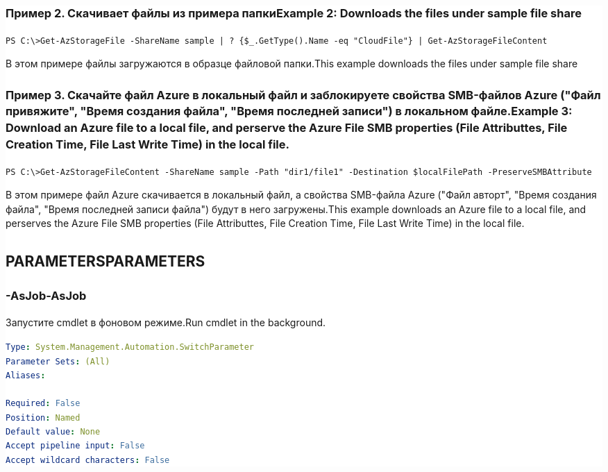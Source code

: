 ### <span data-ttu-id="96ec6-115">Пример 2. Скачивает файлы из примера папки</span><span class="sxs-lookup"><span data-stu-id="96ec6-115">Example 2: Downloads the files under sample file share</span></span>
```
PS C:\>Get-AzStorageFile -ShareName sample | ? {$_.GetType().Name -eq "CloudFile"} | Get-AzStorageFileContent
```

<span data-ttu-id="96ec6-116">В этом примере файлы загружаются в образце файловой папки.</span><span class="sxs-lookup"><span data-stu-id="96ec6-116">This example downloads the files under sample file share</span></span>

### <span data-ttu-id="96ec6-117">Пример 3. Скачайте файл Azure в локальный файл и заблокируете свойства SMB-файлов Azure ("Файл привяжите", "Время создания файла", "Время последней записи") в локальном файле.</span><span class="sxs-lookup"><span data-stu-id="96ec6-117">Example 3: Download an Azure file to a local file, and perserve the Azure File SMB properties (File Attributtes, File Creation Time, File Last Write Time) in the local file.</span></span>
```
PS C:\>Get-AzStorageFileContent -ShareName sample -Path "dir1/file1" -Destination $localFilePath -PreserveSMBAttribute
```

<span data-ttu-id="96ec6-118">В этом примере файл Azure скачивается в локальный файл, а свойства SMB-файла Azure ("Файл авторт", "Время создания файла", "Время последней записи файла") будут в него загружены.</span><span class="sxs-lookup"><span data-stu-id="96ec6-118">This example downloads an Azure file to a local file, and perserves the Azure File SMB properties (File Attributtes, File Creation Time, File Last Write Time) in the local file.</span></span>

## <span data-ttu-id="96ec6-119">PARAMETERS</span><span class="sxs-lookup"><span data-stu-id="96ec6-119">PARAMETERS</span></span>

### <span data-ttu-id="96ec6-120">-AsJob</span><span class="sxs-lookup"><span data-stu-id="96ec6-120">-AsJob</span></span>
<span data-ttu-id="96ec6-121">Запустите cmdlet в фоновом режиме.</span><span class="sxs-lookup"><span data-stu-id="96ec6-121">Run cmdlet in the background.</span></span>

```yaml
Type: System.Management.Automation.SwitchParameter
Parameter Sets: (All)
Aliases:

Required: False
Position: Named
Default value: None
Accept pipeline input: False
Accept wildcard characters: False
```
